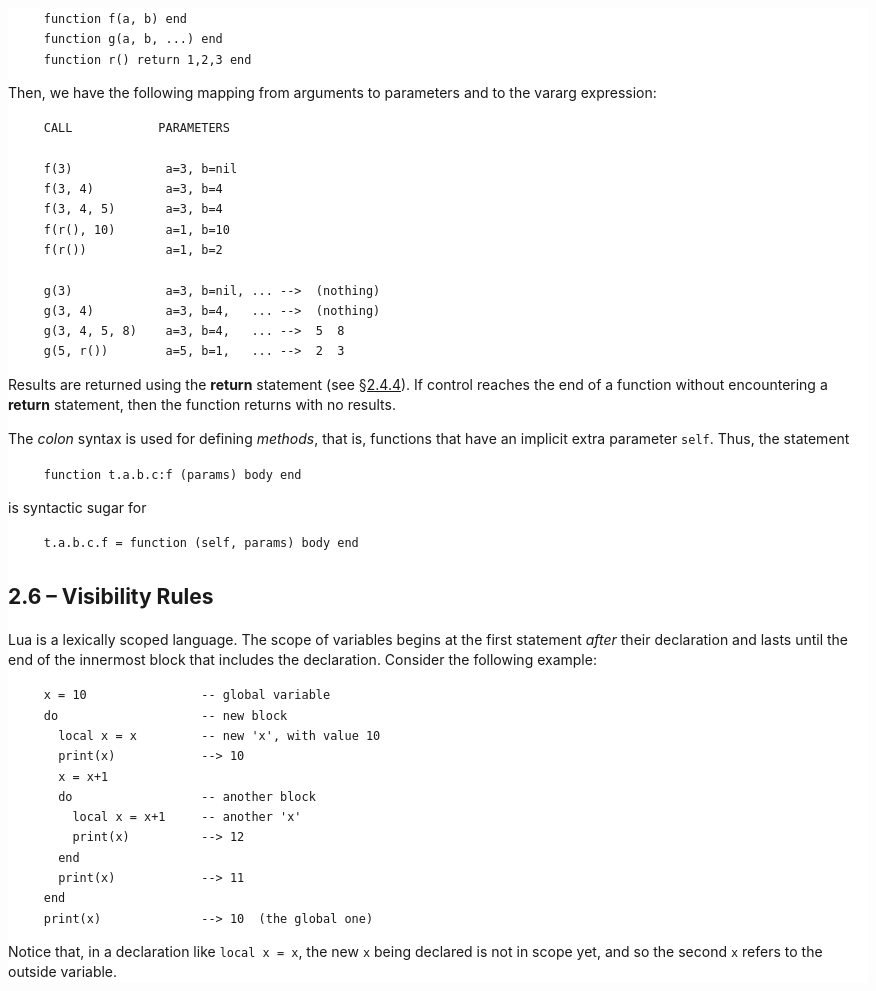          function f(a, b) end
         function g(a, b, ...) end
         function r() return 1,2,3 end

Then, we have the following mapping from arguments to parameters and to
the vararg expression:

         CALL            PARAMETERS
         
         f(3)             a=3, b=nil
         f(3, 4)          a=3, b=4
         f(3, 4, 5)       a=3, b=4
         f(r(), 10)       a=1, b=10
         f(r())           a=1, b=2
         
         g(3)             a=3, b=nil, ... -->  (nothing)
         g(3, 4)          a=3, b=4,   ... -->  (nothing)
         g(3, 4, 5, 8)    a=3, b=4,   ... -->  5  8
         g(5, r())        a=5, b=1,   ... -->  2  3

Results are returned using the **return** statement (see
[§2.4.4](#2.4.4)). If control reaches the end of a function without
encountering a **return** statement, then the function returns with no
results.

The *colon* syntax is used for defining *methods*, that is, functions
that have an implicit extra parameter `self`. Thus, the statement

         function t.a.b.c:f (params) body end

is syntactic sugar for

         t.a.b.c.f = function (self, params) body end

2.6 – Visibility Rules
----------------------

Lua is a lexically scoped language. The scope of variables begins at the
first statement *after* their declaration and lasts until the end of the
innermost block that includes the declaration. Consider the following
example:

         x = 10                -- global variable
         do                    -- new block
           local x = x         -- new 'x', with value 10
           print(x)            --> 10
           x = x+1
           do                  -- another block
             local x = x+1     -- another 'x'
             print(x)          --> 12
           end
           print(x)            --> 11
         end
         print(x)              --> 10  (the global one)

Notice that, in a declaration like `local x = x`, the new `x` being
declared is not in scope yet, and so the second `x` refers to the
outside variable.
